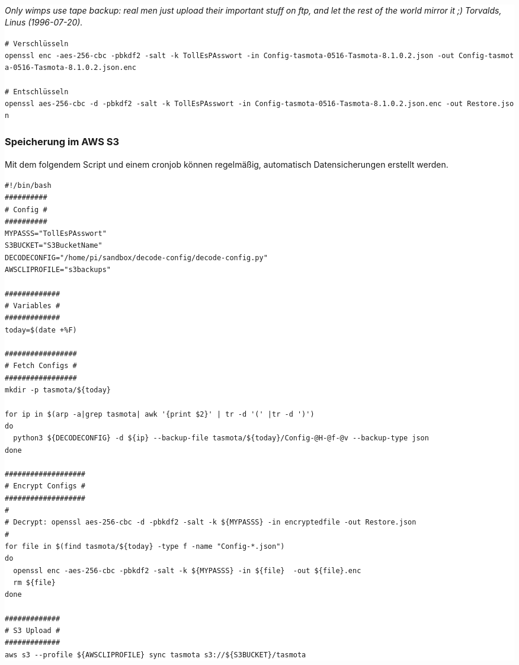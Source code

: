 <cite>
Only wimps use tape backup: real men just upload their important stuff on ftp, and let the rest of the world mirror it ;)
Torvalds, Linus (1996-07-20).
</cite>

```shell
# Verschlüsseln
openssl enc -aes-256-cbc -pbkdf2 -salt -k TollEsPAsswort -in Config-tasmota-0516-Tasmota-8.1.0.2.json -out Config-tasmota-0516-Tasmota-8.1.0.2.json.enc

# Entschlüsseln
openssl aes-256-cbc -d -pbkdf2 -salt -k TollEsPAsswort -in Config-tasmota-0516-Tasmota-8.1.0.2.json.enc -out Restore.json
```

### Speicherung im AWS S3
Mit dem folgendem Script und einem cronjob können regelmäßig, automatisch Datensicherungen erstellt werden.

```shell
#!/bin/bash
##########
# Config #
##########
MYPASSS="TollEsPAsswort"
S3BUCKET="S3BucketName"
DECODECONFIG="/home/pi/sandbox/decode-config/decode-config.py"
AWSCLIPROFILE="s3backups"

#############
# Variables #
#############
today=$(date +%F)

#################
# Fetch Configs #
#################
mkdir -p tasmota/${today}

for ip in $(arp -a|grep tasmota| awk '{print $2}' | tr -d '(' |tr -d ')')
do
  python3 ${DECODECONFIG} -d ${ip} --backup-file tasmota/${today}/Config-@H-@f-@v --backup-type json
done

###################
# Encrypt Configs #
###################
#
# Decrypt: openssl aes-256-cbc -d -pbkdf2 -salt -k ${MYPASSS} -in encryptedfile -out Restore.json
#
for file in $(find tasmota/${today} -type f -name "Config-*.json")
do
  openssl enc -aes-256-cbc -pbkdf2 -salt -k ${MYPASSS} -in ${file}  -out ${file}.enc
  rm ${file}
done

#############
# S3 Upload #
#############
aws s3 --profile ${AWSCLIPROFILE} sync tasmota s3://${S3BUCKET}/tasmota
```

